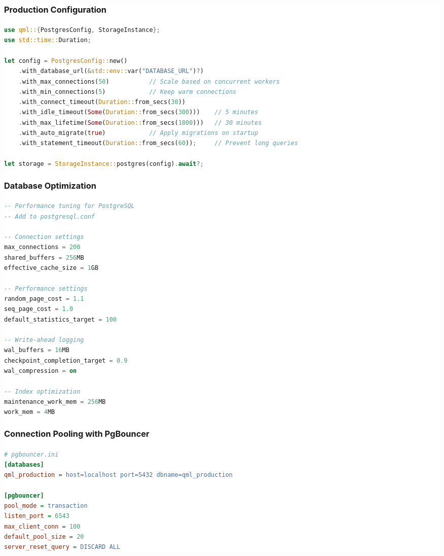 ### **Production Configuration**

```rust
use qml::{PostgresConfig, StorageInstance};
use std::time::Duration;

let config = PostgresConfig::new()
    .with_database_url(&std::env::var("DATABASE_URL")?)
    .with_max_connections(50)           // Scale based on concurrent workers
    .with_min_connections(5)            // Keep warm connections
    .with_connect_timeout(Duration::from_secs(30))
    .with_idle_timeout(Some(Duration::from_secs(300)))    // 5 minutes
    .with_max_lifetime(Some(Duration::from_secs(1800)))   // 30 minutes
    .with_auto_migrate(true)            // Apply migrations on startup
    .with_statement_timeout(Duration::from_secs(60));     // Prevent long queries

let storage = StorageInstance::postgres(config).await?;
```

### **Database Optimization**

```sql
-- Performance tuning for PostgreSQL
-- Add to postgresql.conf

-- Connection settings
max_connections = 200
shared_buffers = 256MB
effective_cache_size = 1GB

-- Performance settings
random_page_cost = 1.1
seq_page_cost = 1.0
default_statistics_target = 100

-- Write-ahead logging
wal_buffers = 16MB
checkpoint_completion_target = 0.9
wal_compression = on

-- Index optimization
maintenance_work_mem = 256MB
work_mem = 4MB
```

### **Connection Pooling with PgBouncer**

```ini
# pgbouncer.ini
[databases]
qml_production = host=localhost port=5432 dbname=qml_production

[pgbouncer]
pool_mode = transaction
listen_port = 6543
max_client_conn = 100
default_pool_size = 20
server_reset_query = DISCARD ALL
```
